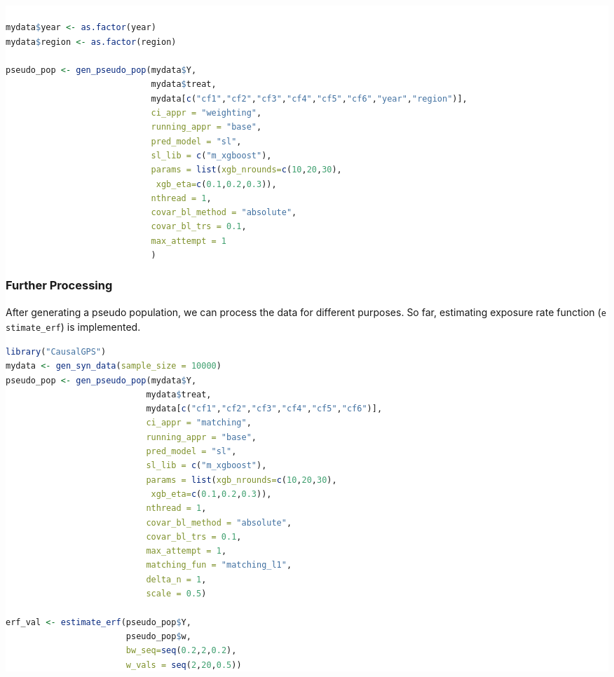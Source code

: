 ```R

mydata$year <- as.factor(year)
mydata$region <- as.factor(region)

pseudo_pop <- gen_pseudo_pop(mydata$Y,
                             mydata$treat,
                             mydata[c("cf1","cf2","cf3","cf4","cf5","cf6","year","region")],
                             ci_appr = "weighting",
                             running_appr = "base",
                             pred_model = "sl",
                             sl_lib = c("m_xgboost"),
                             params = list(xgb_nrounds=c(10,20,30),
                              xgb_eta=c(0.1,0.2,0.3)),
                             nthread = 1,
                             covar_bl_method = "absolute",
                             covar_bl_trs = 0.1,
                             max_attempt = 1
                             )

```



### Further Processing

After generating a pseudo population, we can process the data for different purposes. So far, estimating exposure rate function (`estimate_erf`) is implemented. 

```R
library("CausalGPS")
mydata <- gen_syn_data(sample_size = 10000) 
pseudo_pop <- gen_pseudo_pop(mydata$Y,
                            mydata$treat,
                            mydata[c("cf1","cf2","cf3","cf4","cf5","cf6")],
                            ci_appr = "matching",
                            running_appr = "base",
                            pred_model = "sl",
                            sl_lib = c("m_xgboost"),
                            params = list(xgb_nrounds=c(10,20,30),
                             xgb_eta=c(0.1,0.2,0.3)),
                            nthread = 1,
                            covar_bl_method = "absolute",
                            covar_bl_trs = 0.1,
                            max_attempt = 1,
                            matching_fun = "matching_l1",
                            delta_n = 1,
                            scale = 0.5)

erf_val <- estimate_erf(pseudo_pop$Y,
                        pseudo_pop$w,
                        bw_seq=seq(0.2,2,0.2),
                        w_vals = seq(2,20,0.5))

```
